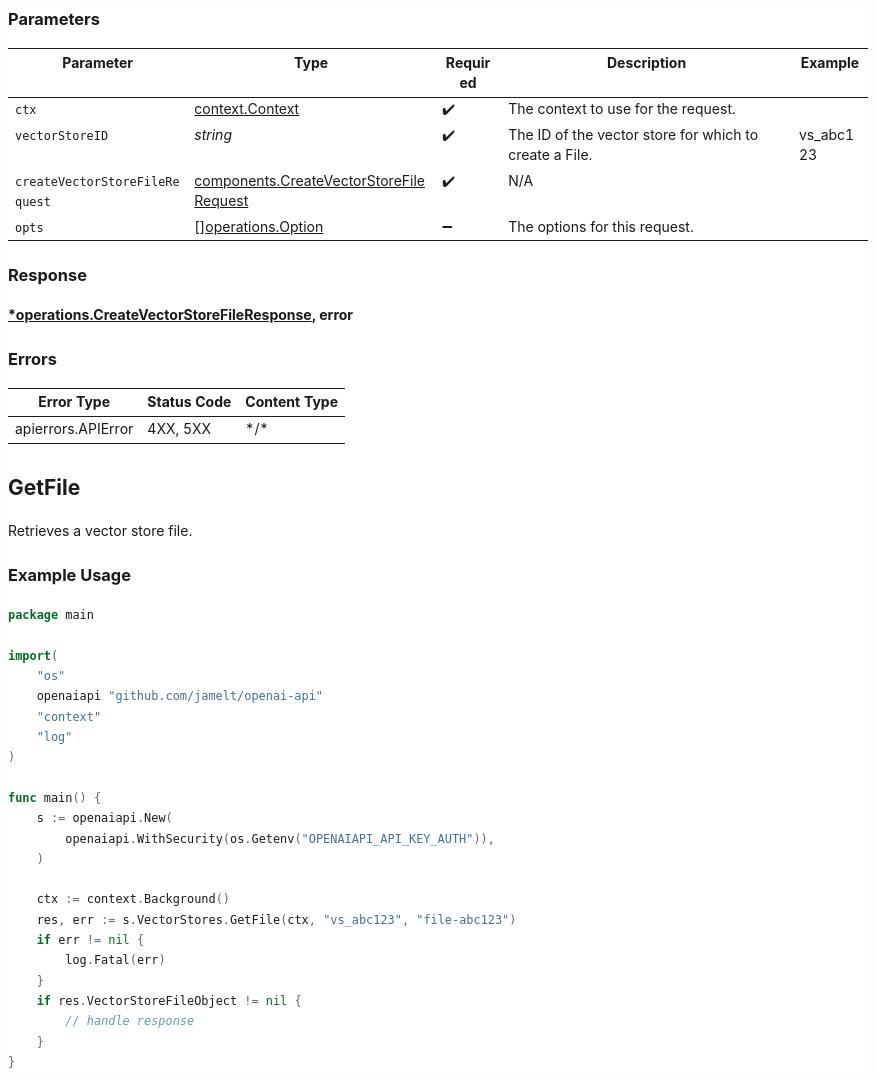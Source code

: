 ### Parameters

| Parameter                                                                                          | Type                                                                                               | Required                                                                                           | Description                                                                                        | Example                                                                                            |
| -------------------------------------------------------------------------------------------------- | -------------------------------------------------------------------------------------------------- | -------------------------------------------------------------------------------------------------- | -------------------------------------------------------------------------------------------------- | -------------------------------------------------------------------------------------------------- |
| `ctx`                                                                                              | [context.Context](https://pkg.go.dev/context#Context)                                              | :heavy_check_mark:                                                                                 | The context to use for the request.                                                                |                                                                                                    |
| `vectorStoreID`                                                                                    | *string*                                                                                           | :heavy_check_mark:                                                                                 | The ID of the vector store for which to create a File.<br/>                                        | vs_abc123                                                                                          |
| `createVectorStoreFileRequest`                                                                     | [components.CreateVectorStoreFileRequest](../../models/components/createvectorstorefilerequest.md) | :heavy_check_mark:                                                                                 | N/A                                                                                                |                                                                                                    |
| `opts`                                                                                             | [][operations.Option](../../models/operations/option.md)                                           | :heavy_minus_sign:                                                                                 | The options for this request.                                                                      |                                                                                                    |

### Response

**[*operations.CreateVectorStoreFileResponse](../../models/operations/createvectorstorefileresponse.md), error**

### Errors

| Error Type         | Status Code        | Content Type       |
| ------------------ | ------------------ | ------------------ |
| apierrors.APIError | 4XX, 5XX           | \*/\*              |

## GetFile

Retrieves a vector store file.

### Example Usage

```go
package main

import(
	"os"
	openaiapi "github.com/jamelt/openai-api"
	"context"
	"log"
)

func main() {
    s := openaiapi.New(
        openaiapi.WithSecurity(os.Getenv("OPENAIAPI_API_KEY_AUTH")),
    )

    ctx := context.Background()
    res, err := s.VectorStores.GetFile(ctx, "vs_abc123", "file-abc123")
    if err != nil {
        log.Fatal(err)
    }
    if res.VectorStoreFileObject != nil {
        // handle response
    }
}
```
